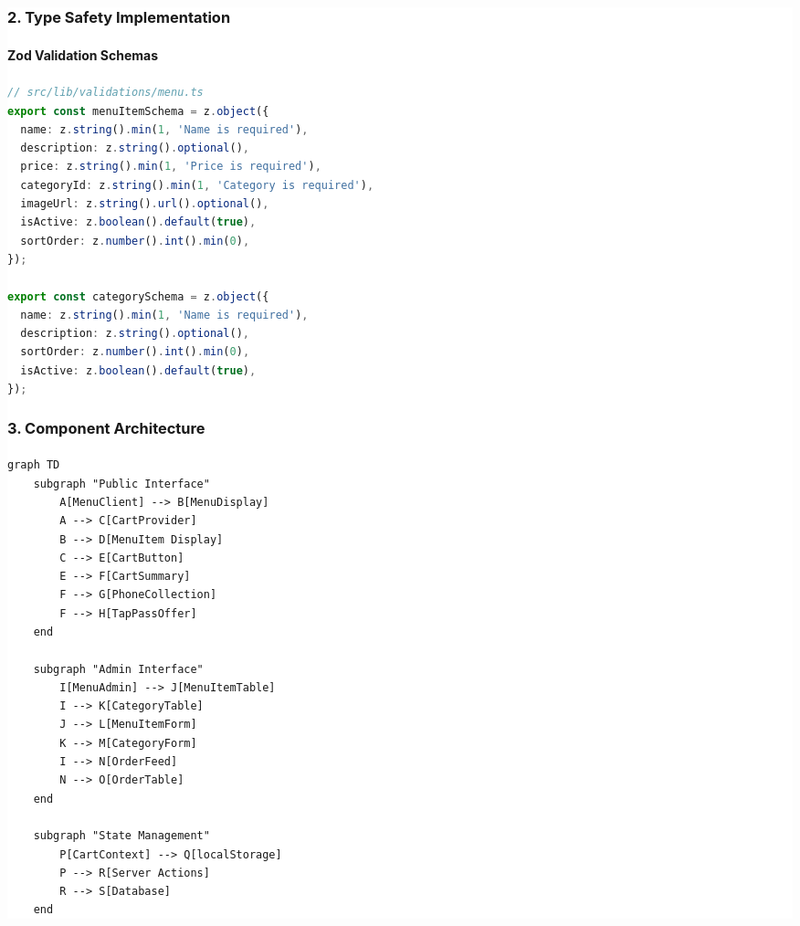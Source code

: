 ### 2. Type Safety Implementation

#### Zod Validation Schemas
```typescript
// src/lib/validations/menu.ts
export const menuItemSchema = z.object({
  name: z.string().min(1, 'Name is required'),
  description: z.string().optional(),
  price: z.string().min(1, 'Price is required'),
  categoryId: z.string().min(1, 'Category is required'),
  imageUrl: z.string().url().optional(),
  isActive: z.boolean().default(true),
  sortOrder: z.number().int().min(0),
});

export const categorySchema = z.object({
  name: z.string().min(1, 'Name is required'),
  description: z.string().optional(),
  sortOrder: z.number().int().min(0),
  isActive: z.boolean().default(true),
});
```

### 3. Component Architecture

```mermaid
graph TD
    subgraph "Public Interface"
        A[MenuClient] --> B[MenuDisplay]
        A --> C[CartProvider]
        B --> D[MenuItem Display]
        C --> E[CartButton]
        E --> F[CartSummary]
        F --> G[PhoneCollection]
        F --> H[TapPassOffer]
    end

    subgraph "Admin Interface"
        I[MenuAdmin] --> J[MenuItemTable]
        I --> K[CategoryTable]
        J --> L[MenuItemForm]
        K --> M[CategoryForm]
        I --> N[OrderFeed]
        N --> O[OrderTable]
    end

    subgraph "State Management"
        P[CartContext] --> Q[localStorage]
        P --> R[Server Actions]
        R --> S[Database]
    end
```
